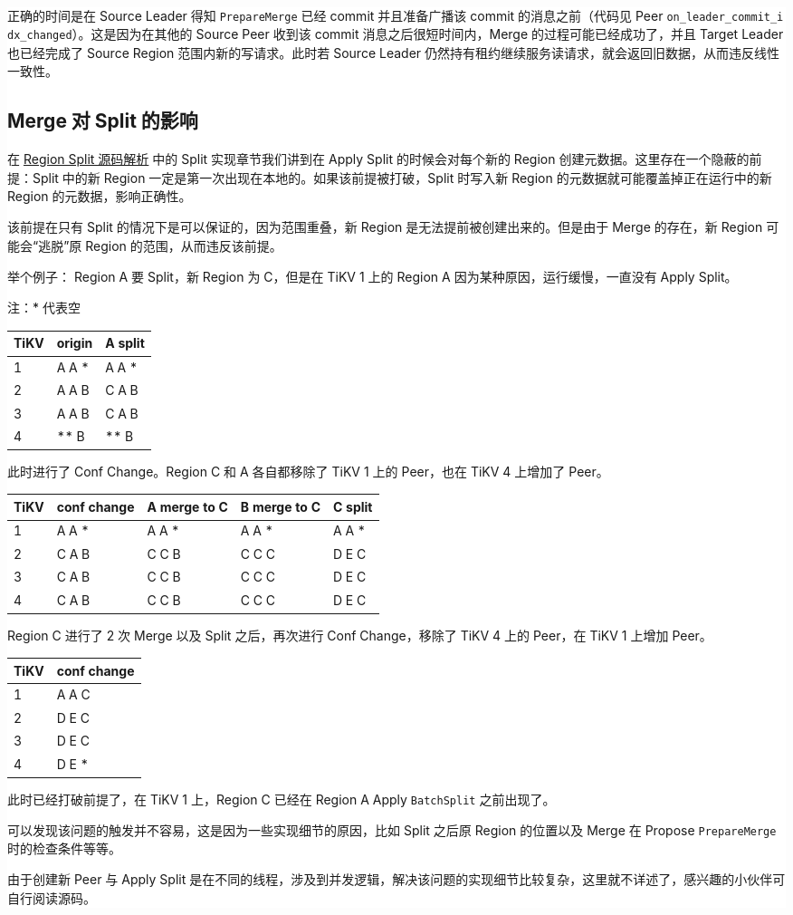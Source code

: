 正确的时间是在 Source Leader 得知 `PrepareMerge` 已经 commit 并且准备广播该 commit 的消息之前（代码见 Peer `on_leader_commit_idx_changed`）。这是因为在其他的 Source Peer 收到该 commit 消息之后很短时间内，Merge 的过程可能已经成功了，并且 Target Leader 也已经完成了 Source Region 范围内新的写请求。此时若 Source Leader 仍然持有租约继续服务读请求，就会返回旧数据，从而违反线性一致性。

## Merge 对 Split 的影响

在 [Region Split 源码解析](https://pingcap.com/blog-cn/tikv-source-code-reading-20/) 中的 Split 实现章节我们讲到在 Apply Split 的时候会对每个新的 Region 创建元数据。这里存在一个隐蔽的前提：Split 中的新 Region 一定是第一次出现在本地的。如果该前提被打破，Split 时写入新 Region 的元数据就可能覆盖掉正在运行中的新 Region 的元数据，影响正确性。

该前提在只有 Split 的情况下是可以保证的，因为范围重叠，新 Region 是无法提前被创建出来的。但是由于 Merge 的存在，新 Region 可能会“逃脱”原 Region 的范围，从而违反该前提。

举个例子：
Region A 要 Split，新 Region 为 C，但是在 TiKV 1 上的 Region A 因为某种原因，运行缓慢，一直没有 Apply Split。

注：* 代表空

|  TiKV |  origin  | A split |
|  ----  | ----  | ----  |
|  1 | A A \* | A A \*  |
|  2  | A A B  | C A B  |
|  3 | A A B  | C A B  |
|  4  | \*\* B  | \*\* B  |

此时进行了 Conf Change。Region C 和 A 各自都移除了 TiKV 1 上的 Peer，也在 TiKV 4 上增加了 Peer。

|  TiKV  | conf change  | A merge to C  | B merge to C  | C split  |
|  ----  | ----  | ----  | ----  | ----  |
|  1  |  A A \*  |  A A \*  |  A A \*  |  A A \*  |
|  2  | C A B  | C C B  | C C C  | D E C  |
|  3  | C A B  | C C B  | C C C  | D E C  |
|  4  | C A B  | C C B  | C C C  | D E C  |

Region C 进行了 2 次 Merge 以及 Split 之后，再次进行 Conf Change，移除了 TiKV 4 上的 Peer，在 TiKV 1 上增加 Peer。

|  TiKV  |  conf change  |
|  ----  | ----  |
|  1  | A A C  |
|  2  | D E C  |
|  3  | D E C  |
|  4  | D E *  |

此时已经打破前提了，在 TiKV 1 上，Region C 已经在 Region A Apply `BatchSplit` 之前出现了。

可以发现该问题的触发并不容易，这是因为一些实现细节的原因，比如 Split 之后原 Region 的位置以及 Merge 在 Propose `PrepareMerge` 时的检查条件等等。

由于创建新 Peer 与 Apply Split 是在不同的线程，涉及到并发逻辑，解决该问题的实现细节比较复杂，这里就不详述了，感兴趣的小伙伴可自行阅读源码。
